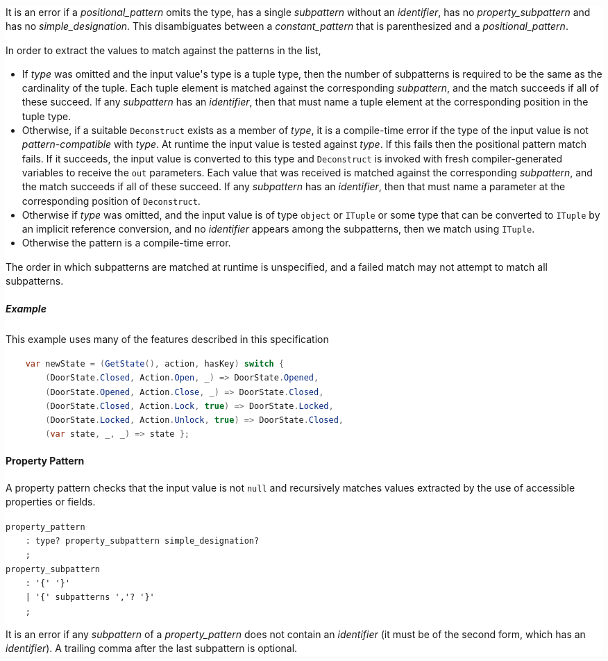 It is an error if a *positional_pattern* omits the type, has a single *subpattern* without an *identifier*, has no *property_subpattern* and has no *simple_designation*. This disambiguates between a *constant_pattern* that is parenthesized and a *positional_pattern*.

In order to extract the values to match against the patterns in the list,
- If *type* was omitted and the input value's type is a tuple type, then the number of subpatterns is required to be the same as the cardinality of the tuple. Each tuple element is matched against the corresponding *subpattern*, and the match succeeds if all of these succeed. If any *subpattern* has an *identifier*, then that must name a tuple element at the corresponding position in the tuple type.
- Otherwise, if a suitable `Deconstruct` exists as a member of *type*, it is a compile-time error if the type of the input value is not *pattern-compatible* with *type*. At runtime the input value is tested against *type*. If this fails then the positional pattern match fails. If it succeeds,  the input value is converted to this type and `Deconstruct` is invoked with fresh compiler-generated variables to receive the `out` parameters. Each value that was received is matched against the corresponding *subpattern*, and the match succeeds if all of these succeed. If any *subpattern* has an *identifier*, then that must name a parameter at the corresponding position of `Deconstruct`.
- Otherwise if *type* was omitted, and the input value is of type `object` or `ITuple` or some type that can be converted to `ITuple` by an implicit reference conversion, and no *identifier* appears among the subpatterns, then we match using `ITuple`.
- Otherwise the pattern is a compile-time error.

The order in which subpatterns are matched at runtime is unspecified, and a failed match may not attempt to match all subpatterns.

##### Example

This example uses many of the features described in this specification

``` c#
    var newState = (GetState(), action, hasKey) switch {
        (DoorState.Closed, Action.Open, _) => DoorState.Opened,
        (DoorState.Opened, Action.Close, _) => DoorState.Closed,
        (DoorState.Closed, Action.Lock, true) => DoorState.Locked,
        (DoorState.Locked, Action.Unlock, true) => DoorState.Closed,
        (var state, _, _) => state };
```

#### Property Pattern

A property pattern checks that the input value is not `null` and recursively matches values extracted by the use of accessible properties or fields.

```antlr
property_pattern
    : type? property_subpattern simple_designation?
    ;
property_subpattern
    : '{' '}'
    | '{' subpatterns ','? '}'
    ;
```

It is an error if any _subpattern_ of a _property_pattern_ does not contain an _identifier_ (it must be of the second form, which has an _identifier_).  A trailing comma after the last subpattern is optional.
